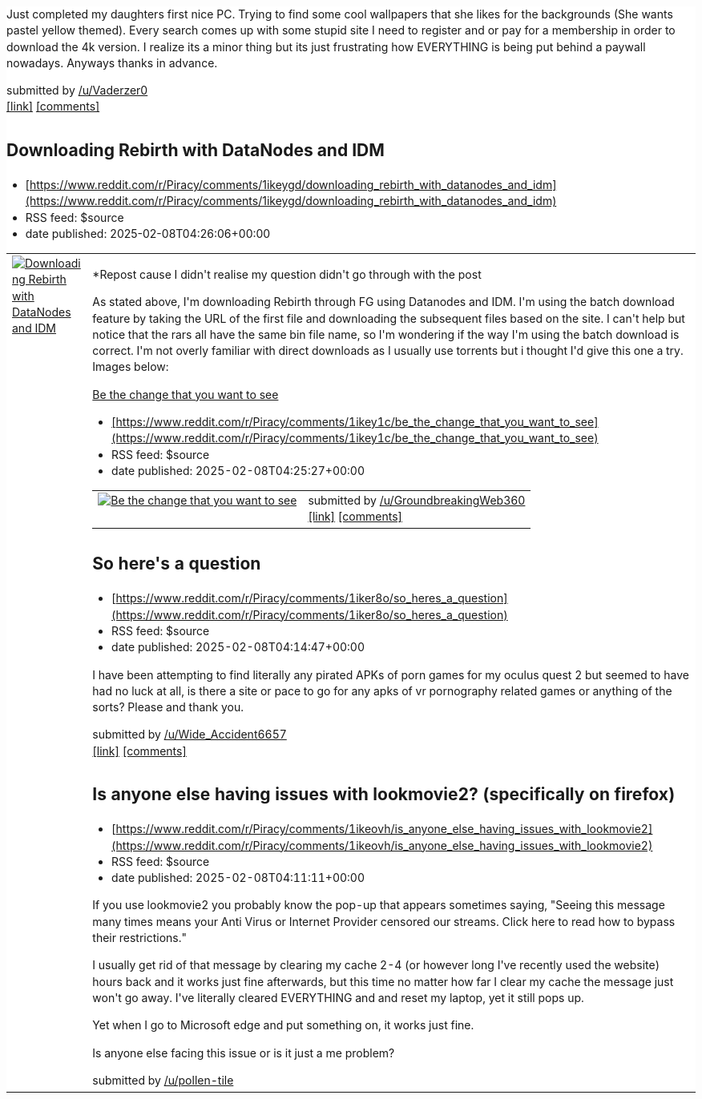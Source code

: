 <div class="md"><p>Just completed my daughters first nice PC. Trying to find some cool wallpapers that she likes for the backgrounds (She wants pastel yellow themed). Every search comes up with some stupid site I need to register and or pay for a membership in order to download the 4k version. I realize its a minor thing but its just frustrating how EVERYTHING is being put behind a paywall nowadays. Anyways thanks in advance.</p> </div> &#32; submitted by &#32; <a href="https://www.reddit.com/user/Vaderzer0"> /u/Vaderzer0 </a> <br/> <span><a href="https://www.reddit.com/r/Piracy/comments/1ikg7w6/very_stupid_question_easy_way_to_find_killer/">[link]</a></span> &#32; <span><a href="https://www.reddit.com/r/Piracy/comments/1ikg7w6/very_stupid_question_easy_way_to_find_killer/">[comments]</a></span>

## Downloading Rebirth with DataNodes and IDM
 - [https://www.reddit.com/r/Piracy/comments/1ikeygd/downloading_rebirth_with_datanodes_and_idm](https://www.reddit.com/r/Piracy/comments/1ikeygd/downloading_rebirth_with_datanodes_and_idm)
 - RSS feed: $source
 - date published: 2025-02-08T04:26:06+00:00

<table> <tr><td> <a href="https://www.reddit.com/r/Piracy/comments/1ikeygd/downloading_rebirth_with_datanodes_and_idm/"> <img src="https://b.thumbs.redditmedia.com/ziTyuDardjfkkvDJmgm7G2Kx8tJVayOb24B70YxNUzU.jpg" alt="Downloading Rebirth with DataNodes and IDM" title="Downloading Rebirth with DataNodes and IDM" /> </a> </td><td> <div class="md"><p>*Repost cause I didn&#39;t realise my question didn&#39;t go through with the post</p> <p>As stated above, I&#39;m downloading Rebirth through FG using Datanodes and IDM. I&#39;m using the batch download feature by taking the URL of the first file and downloading the subsequent files based on the site. I can&#39;t help but notice that the rars all have the same bin file name, so I&#39;m wondering if the way I&#39;m using the batch download is correct. I&#39;m not overly familiar with direct downloads as I usually use torrents but i thought I&#39;d give this one a try. Images below:</p> <p><a href="https://preview.redd.it/31ri

## Be the change that you want to see
 - [https://www.reddit.com/r/Piracy/comments/1ikey1c/be_the_change_that_you_want_to_see](https://www.reddit.com/r/Piracy/comments/1ikey1c/be_the_change_that_you_want_to_see)
 - RSS feed: $source
 - date published: 2025-02-08T04:25:27+00:00

<table> <tr><td> <a href="https://www.reddit.com/r/Piracy/comments/1ikey1c/be_the_change_that_you_want_to_see/"> <img src="https://preview.redd.it/bv8pdhv9euhe1.jpeg?width=640&amp;crop=smart&amp;auto=webp&amp;s=98321deab45615aaa0028e5f781a2721e171f933" alt="Be the change that you want to see" title="Be the change that you want to see" /> </a> </td><td> &#32; submitted by &#32; <a href="https://www.reddit.com/user/GroundbreakingWeb360"> /u/GroundbreakingWeb360 </a> <br/> <span><a href="https://i.redd.it/bv8pdhv9euhe1.jpeg">[link]</a></span> &#32; <span><a href="https://www.reddit.com/r/Piracy/comments/1ikey1c/be_the_change_that_you_want_to_see/">[comments]</a></span> </td></tr></table>

## So here's a question
 - [https://www.reddit.com/r/Piracy/comments/1iker8o/so_heres_a_question](https://www.reddit.com/r/Piracy/comments/1iker8o/so_heres_a_question)
 - RSS feed: $source
 - date published: 2025-02-08T04:14:47+00:00

<div class="md"><p>I have been attempting to find literally any pirated APKs of porn games for my oculus quest 2 but seemed to have had no luck at all, is there a site or pace to go for any apks of vr pornography related games or anything of the sorts? Please and thank you.</p> </div> &#32; submitted by &#32; <a href="https://www.reddit.com/user/Wide_Accident6657"> /u/Wide_Accident6657 </a> <br/> <span><a href="https://www.reddit.com/r/Piracy/comments/1iker8o/so_heres_a_question/">[link]</a></span> &#32; <span><a href="https://www.reddit.com/r/Piracy/comments/1iker8o/so_heres_a_question/">[comments]</a></span>

## Is anyone else having issues with lookmovie2? (specifically on firefox)
 - [https://www.reddit.com/r/Piracy/comments/1ikeovh/is_anyone_else_having_issues_with_lookmovie2](https://www.reddit.com/r/Piracy/comments/1ikeovh/is_anyone_else_having_issues_with_lookmovie2)
 - RSS feed: $source
 - date published: 2025-02-08T04:11:11+00:00

<div class="md"><p>If you use lookmovie2 you probably know the pop-up that appears sometimes saying, &quot;Seeing this message many times means your Anti Virus or Internet Provider censored our streams. Click here to read how to bypass their restrictions.&quot;</p> <p>I usually get rid of that message by clearing my cache 2-4 (or however long I&#39;ve recently used the website) hours back and it works just fine afterwards, but this time no matter how far I clear my cache the message just won&#39;t go away. I&#39;ve literally cleared EVERYTHING and and reset my laptop, yet it still pops up.</p> <p>Yet when I go to Microsoft edge and put something on, it works just fine.</p> <p>Is anyone else facing this issue or is it just a me problem?</p> </div> &#32; submitted by &#32; <a href="https://www.reddit.com/user/pollen-tile"> /u/pollen-tile </a> <br/> <span><a href="https://www.reddit.com/r/Piracy/comments/1ikeovh/is_anyone_else_having_issues_with_lookmovie2/"
